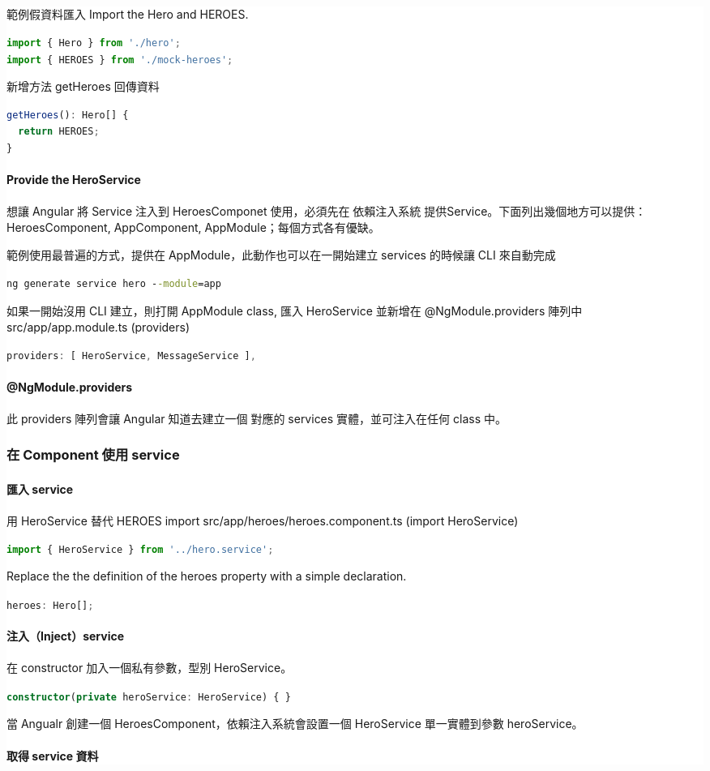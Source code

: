 範例假資料匯入 Import the Hero and HEROES.

```typescript
import { Hero } from './hero';
import { HEROES } from './mock-heroes';
```
新增方法 getHeroes 回傳資料
```typescript
getHeroes(): Hero[] {
  return HEROES;
}
```

#### Provide the HeroService

想讓 Angular 將 Service 注入到 HeroesComponet 使用，必須先在 依賴注入系統 提供Service。下面列出幾個地方可以提供：HeroesComponent, AppComponent, AppModule；每個方式各有優缺。

範例使用最普遍的方式，提供在 AppModule，此動作也可以在一開始建立 services 的時候讓 CLI 來自動完成

```cmd
ng generate service hero --module=app
```

如果一開始沒用 CLI 建立，則打開 AppModule class, 匯入 HeroService 並新增在 @NgModule.providers 陣列中
src/app/app.module.ts (providers)

```typescript
providers: [ HeroService, MessageService ],
```

#### @NgModule.providers

此 providers 陣列會讓 Angular 知道去建立一個 對應的 services 實體，並可注入在任何 class 中。

### 在 Component 使用 service 

#### 匯入 service

用 HeroService 替代 HEROES import
src/app/heroes/heroes.component.ts (import HeroService)
```typescript
import { HeroService } from '../hero.service';
```

Replace the the definition of the heroes property with a simple declaration.
```typescript
heroes: Hero[];
```

#### 注入（Inject）service

在 constructor 加入一個私有參數，型別 HeroService。
```typescript
constructor(private heroService: HeroService) { }
```

當 Angualr 創建一個 HeroesComponent，依賴注入系統會設置一個 HeroService 單一實體到參數 heroService。
#### 取得 service 資料
